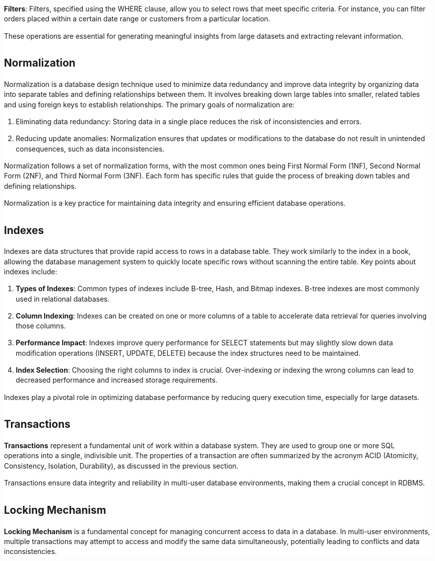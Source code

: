 <p><strong>Filters</strong>: Filters, specified using the WHERE clause, allow you to select rows that meet specific criteria. For instance, you can filter orders placed within a certain date range or customers from a particular location.</p>
</li>
</ol>
<p>These operations are essential for generating meaningful insights from large datasets and extracting relevant information.</p>
<h2 id="normalization">Normalization</h2>
<p>Normalization is a database design technique used to minimize data redundancy and improve data integrity by organizing data into separate tables and defining relationships between them. It involves breaking down large tables into smaller, related tables and using foreign keys to establish relationships. The primary goals of normalization are:</p>
<ol>
<li>
<p>Eliminating data redundancy: Storing data in a single place reduces the risk of inconsistencies and errors.</p>
</li>
<li>
<p>Reducing update anomalies: Normalization ensures that updates or modifications to the database do not result in unintended consequences, such as data inconsistencies.</p>
</li>
</ol>
<p>Normalization follows a set of normalization forms, with the most common ones being First Normal Form (1NF), Second Normal Form (2NF), and Third Normal Form (3NF). Each form has specific rules that guide the process of breaking down tables and defining relationships.</p>
<p>Normalization is a key practice for maintaining data integrity and ensuring efficient database operations.</p>
<h2 id="indexes">Indexes</h2>
<p>Indexes are data structures that provide rapid access to rows in a database table. They work similarly to the index in a book, allowing the database management system to quickly locate specific rows without scanning the entire table. Key points about indexes include:</p>
<ol>
<li>
<p><strong>Types of Indexes</strong>: Common types of indexes include B-tree, Hash, and Bitmap indexes. B-tree indexes are most commonly used in relational databases.</p>
</li>
<li>
<p><strong>Column Indexing</strong>: Indexes can be created on one or more columns of a table to accelerate data retrieval for queries involving those columns.</p>
</li>
<li>
<p><strong>Performance Impact</strong>: Indexes improve query performance for SELECT statements but may slightly slow down data modification operations (INSERT, UPDATE, DELETE) because the index structures need to be maintained.</p>
</li>
<li>
<p><strong>Index Selection</strong>: Choosing the right columns to index is crucial. Over-indexing or indexing the wrong columns can lead to decreased performance and increased storage requirements.</p>
</li>
</ol>
<p>Indexes play a pivotal role in optimizing database performance by reducing query execution time, especially for large datasets.</p>
<h2 id="transactions">Transactions</h2>
<p><strong>Transactions</strong> represent a fundamental unit of work within a database system. They are used to group one or more SQL operations into a single, indivisible unit. The properties of a transaction are often summarized by the acronym ACID (Atomicity, Consistency, Isolation, Durability), as discussed in the previous section.</p>
<p>Transactions ensure data integrity and reliability in multi-user database environments, making them a crucial concept in RDBMS.</p>
<h2 id="locking-mechanism">Locking Mechanism</h2>
<p><strong>Locking Mechanism</strong> is a fundamental concept for managing concurrent access to data in a database. In multi-user environments, multiple transactions may attempt to access and modify the same data simultaneously, potentially leading to conflicts and data inconsistencies.</p>